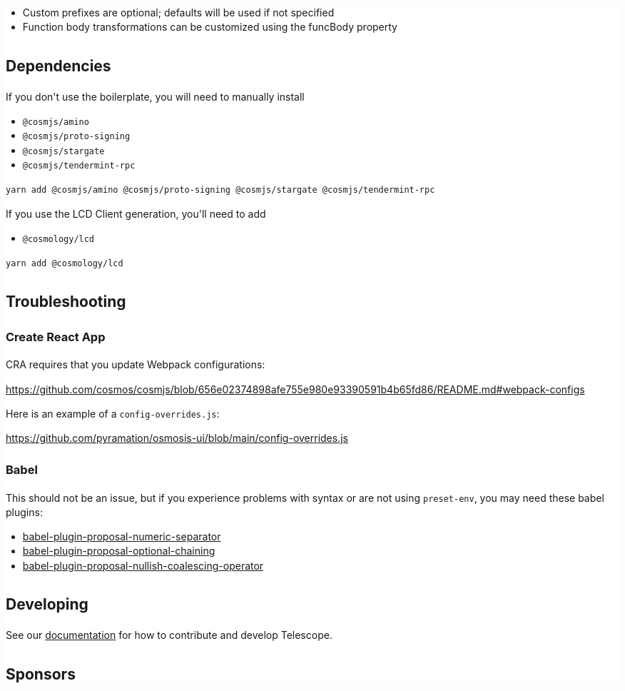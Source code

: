 - Custom prefixes are optional; defaults will be used if not specified
- Function body transformations can be customized using the funcBody property


## Dependencies

If you don't use the boilerplate, you will need to manually install

* `@cosmjs/amino`
* `@cosmjs/proto-signing`
* `@cosmjs/stargate`
* `@cosmjs/tendermint-rpc`

```sh
yarn add @cosmjs/amino @cosmjs/proto-signing @cosmjs/stargate @cosmjs/tendermint-rpc
```

If you use the LCD Client generation, you'll need to add

* `@cosmology/lcd`

```sh
yarn add @cosmology/lcd
```

## Troubleshooting

### Create React App

CRA requires that you update Webpack configurations:

<https://github.com/cosmos/cosmjs/blob/656e02374898afe755e980e93390591b4b65fd86/README.md#webpack-configs>

Here is an example of a `config-overrides.js`:

<https://github.com/pyramation/osmosis-ui/blob/main/config-overrides.js>

### Babel

This should not be an issue, but if you experience problems with syntax or are not using `preset-env`, you may need these babel plugins:

* [babel-plugin-proposal-numeric-separator](https://babeljs.io/docs/en/babel-plugin-proposal-numeric-separator)
* [babel-plugin-proposal-optional-chaining](https://babeljs.io/docs/en/babel-plugin-proposal-optional-chaining)
* [babel-plugin-proposal-nullish-coalescing-operator](https://babeljs.io/docs/en/babel-plugin-proposal-nullish-coalescing-operator)

## Developing

See our [documentation](https://github.com/hyperweb-io/telescope/blob/main/docs/README.md) for how to contribute and develop Telescope.

## Sponsors
